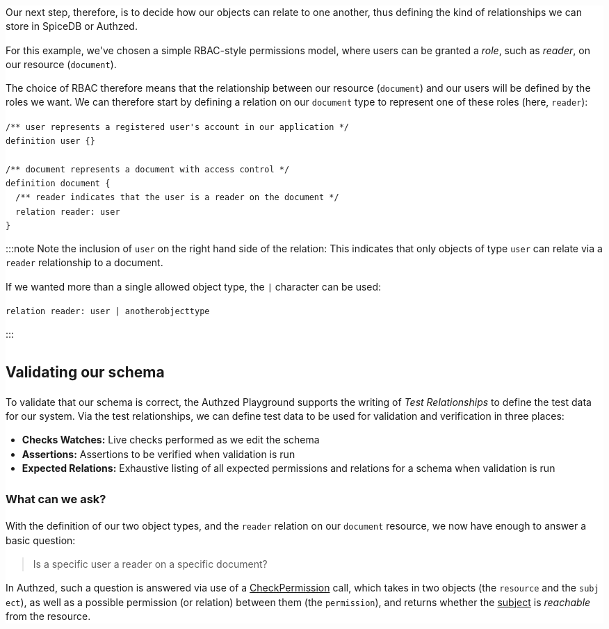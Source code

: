 Our next step, therefore, is to decide how our objects can relate to one another, thus defining the kind of relationships we can store in SpiceDB or Authzed.

For this example, we've chosen a simple RBAC-style permissions model, where users can be granted a *role*, such as *reader*, on our resource (`document`).

The choice of RBAC therefore means that the relationship between our resource (`document`) and our users will be defined by the roles we want.
We can therefore start by defining a relation on our `document` type to represent one of these roles (here, `reader`):

```zed
/** user represents a registered user's account in our application */
definition user {}

/** document represents a document with access control */
definition document {
  /** reader indicates that the user is a reader on the document */
  relation reader: user
}
```

:::note
Note the inclusion of `user` on the right hand side of the relation: This indicates that only objects of type `user` can relate via a `reader` relationship to a document.

If we wanted more than a single allowed object type, the `|` character can be used:

```zed
relation reader: user | anotherobjecttype
```

:::

## Validating our schema

To validate that our schema is correct, the Authzed Playground supports the writing of *Test Relationships* to define the test data for our system.
Via the test relationships, we can define test data to be used for validation and verification in three places:

- **Checks Watches:** Live checks performed as we edit the schema
- **Assertions:** Assertions to be verified when validation is run
- **Expected Relations:** Exhaustive listing of all expected permissions and relations for a schema when validation is run

### What can we ask?

With the definition of our two object types, and the `reader` relation on our `document` resource, we now have enough to answer a basic question:

> Is a specific user a reader on a specific document?

In Authzed, such a question is answered via use of a [CheckPermission] call, which takes in two objects (the `resource` and the `subject`), as well as a possible permission (or relation) between them (the `permission`), and returns whether the [subject] is *reachable* from the resource.


[schema language reference]: /reference/schema-lang
[SpiceDB]: https://github.com/authzed/spicedb
[Authzed]: https://app.authzed.com
[CheckPermission]: https://buf.build/authzed/api/docs/main:authzed.api.v1#CheckPermission
[subject]: /guides/defining-a-subject-type
[Relationships]: /reference/glossary.md#relationship
[relationships]: /reference/glossary.md#relationship
[Authzed Playground]: https://play.authzed.com